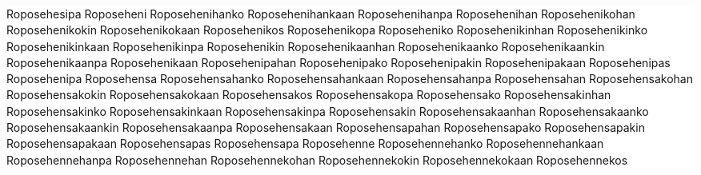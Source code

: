 Roposehesipa
Roposeheni
Roposehenihanko
Roposehenihankaan
Roposehenihanpa
Roposehenihan
Roposehenikohan
Roposehenikokin
Roposehenikokaan
Roposehenikos
Roposehenikopa
Roposeheniko
Roposehenikinhan
Roposehenikinko
Roposehenikinkaan
Roposehenikinpa
Roposehenikin
Roposehenikaanhan
Roposehenikaanko
Roposehenikaankin
Roposehenikaanpa
Roposehenikaan
Roposehenipahan
Roposehenipako
Roposehenipakin
Roposehenipakaan
Roposehenipas
Roposehenipa
Roposehensa
Roposehensahanko
Roposehensahankaan
Roposehensahanpa
Roposehensahan
Roposehensakohan
Roposehensakokin
Roposehensakokaan
Roposehensakos
Roposehensakopa
Roposehensako
Roposehensakinhan
Roposehensakinko
Roposehensakinkaan
Roposehensakinpa
Roposehensakin
Roposehensakaanhan
Roposehensakaanko
Roposehensakaankin
Roposehensakaanpa
Roposehensakaan
Roposehensapahan
Roposehensapako
Roposehensapakin
Roposehensapakaan
Roposehensapas
Roposehensapa
Roposehenne
Roposehennehanko
Roposehennehankaan
Roposehennehanpa
Roposehennehan
Roposehennekohan
Roposehennekokin
Roposehennekokaan
Roposehennekos